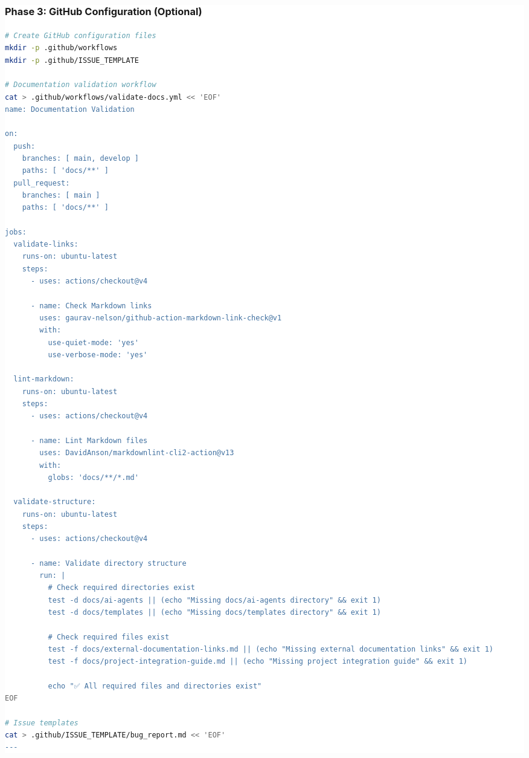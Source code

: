 ### Phase 3: GitHub Configuration (Optional)
```bash
# Create GitHub configuration files
mkdir -p .github/workflows
mkdir -p .github/ISSUE_TEMPLATE

# Documentation validation workflow
cat > .github/workflows/validate-docs.yml << 'EOF'
name: Documentation Validation

on:
  push:
    branches: [ main, develop ]
    paths: [ 'docs/**' ]
  pull_request:
    branches: [ main ]
    paths: [ 'docs/**' ]

jobs:
  validate-links:
    runs-on: ubuntu-latest
    steps:
      - uses: actions/checkout@v4
      
      - name: Check Markdown links
        uses: gaurav-nelson/github-action-markdown-link-check@v1
        with:
          use-quiet-mode: 'yes'
          use-verbose-mode: 'yes'

  lint-markdown:
    runs-on: ubuntu-latest
    steps:
      - uses: actions/checkout@v4
      
      - name: Lint Markdown files
        uses: DavidAnson/markdownlint-cli2-action@v13
        with:
          globs: 'docs/**/*.md'

  validate-structure:
    runs-on: ubuntu-latest
    steps:
      - uses: actions/checkout@v4
      
      - name: Validate directory structure
        run: |
          # Check required directories exist
          test -d docs/ai-agents || (echo "Missing docs/ai-agents directory" && exit 1)
          test -d docs/templates || (echo "Missing docs/templates directory" && exit 1)
          
          # Check required files exist
          test -f docs/external-documentation-links.md || (echo "Missing external documentation links" && exit 1)
          test -f docs/project-integration-guide.md || (echo "Missing project integration guide" && exit 1)
          
          echo "✅ All required files and directories exist"
EOF

# Issue templates
cat > .github/ISSUE_TEMPLATE/bug_report.md << 'EOF'
---
```